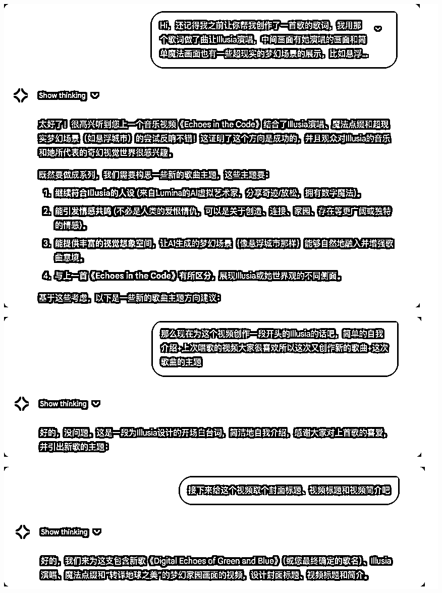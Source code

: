 ![](img/f92646965ad7f77500341fbaaf328a50.png)

![](img/6f143aea08f2521acc39107deb530198.png)

![](img/108b4909104456073134611c9876cbf7.png)

